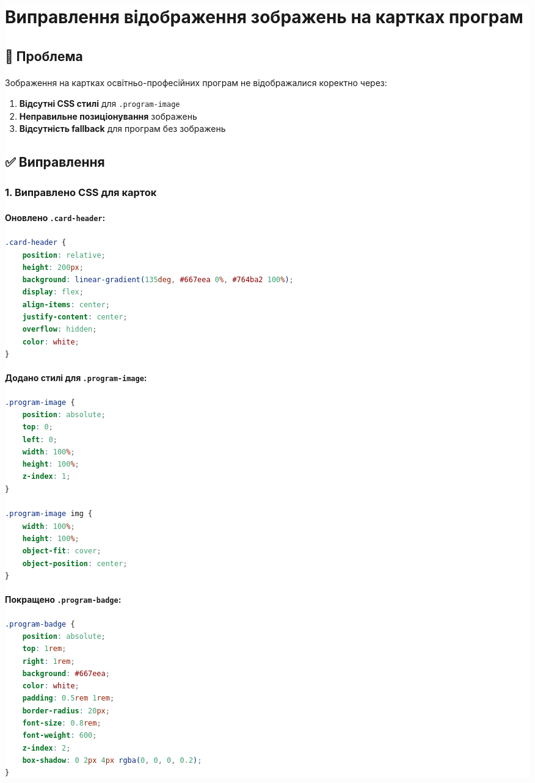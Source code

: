 # Виправлення відображення зображень на картках програм

## 🔧 Проблема
Зображення на картках освітньо-професійних програм не відображалися коректно через:
1. **Відсутні CSS стилі** для `.program-image`
2. **Неправильне позиціонування** зображень
3. **Відсутність fallback** для програм без зображень

## ✅ Виправлення

### 1. Виправлено CSS для карток

#### Оновлено `.card-header`:
```css
.card-header {
    position: relative;
    height: 200px;
    background: linear-gradient(135deg, #667eea 0%, #764ba2 100%);
    display: flex;
    align-items: center;
    justify-content: center;
    overflow: hidden;
    color: white;
}
```

#### Додано стилі для `.program-image`:
```css
.program-image {
    position: absolute;
    top: 0;
    left: 0;
    width: 100%;
    height: 100%;
    z-index: 1;
}

.program-image img {
    width: 100%;
    height: 100%;
    object-fit: cover;
    object-position: center;
}
```

#### Покращено `.program-badge`:
```css
.program-badge {
    position: absolute;
    top: 1rem;
    right: 1rem;
    background: #667eea;
    color: white;
    padding: 0.5rem 1rem;
    border-radius: 20px;
    font-size: 0.8rem;
    font-weight: 600;
    z-index: 2;
    box-shadow: 0 2px 4px rgba(0, 0, 0, 0.2);
}
```
